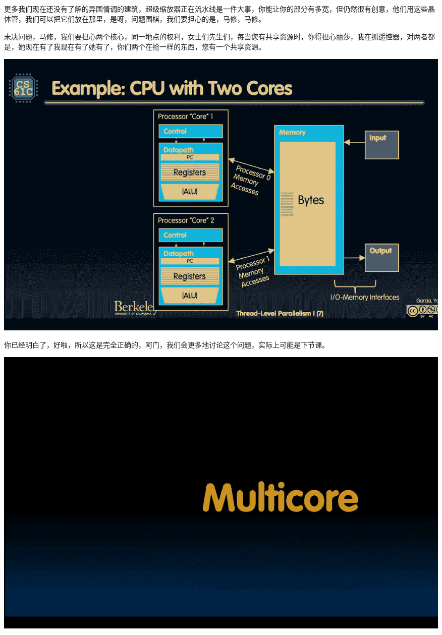 更多我们现在还没有了解的异国情调的建筑，超级缩放器正在流水线是一件大事，你能让你的部分有多宽，但仍然很有创意，他们用这些晶体管，我们可以把它们放在那里，是呀，问题围棋，我们要担心的是，马修，马修。

未决问题，马修，我们要担心两个核心，同一地点的权利，女士们先生们，每当您有共享资源时，你得担心丽莎，我在抓遥控器，对两者都是，她现在有了我现在有了她有了，你们两个在抢一样的东西，您有一个共享资源。



![](img/0234913ec67963ce2ac0e1bbc75de635_28.png)

你已经明白了，好啦，所以这是完全正确的，阿门，我们会更多地讨论这个问题，实际上可能是下节课。

![](img/0234913ec67963ce2ac0e1bbc75de635_30.png)
